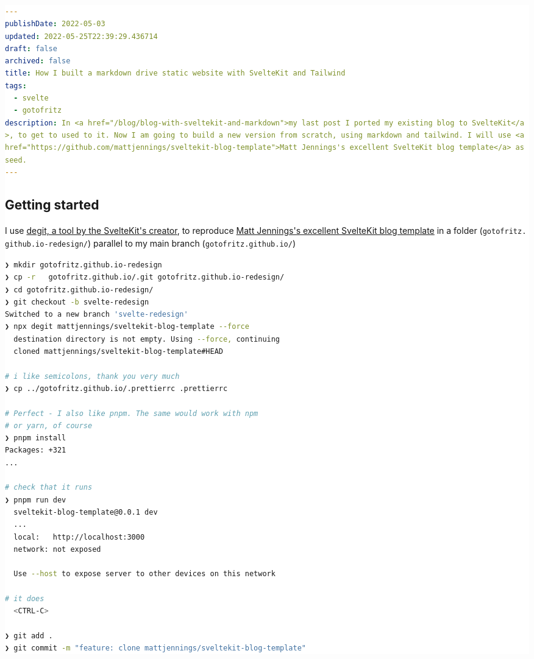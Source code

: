 ```yaml
---
publishDate: 2022-05-03
updated: 2022-05-25T22:39:29.436714
draft: false
archived: false
title: How I built a markdown drive static website with SvelteKit and Tailwind
tags:
  - svelte
  - gotofritz
description: In <a href="/blog/blog-with-sveltekit-and-markdown">my last post I ported my existing blog to SvelteKit</a>, to get to used to it. Now I am going to build a new version from scratch, using markdown and tailwind. I will use <a href="https://github.com/mattjennings/sveltekit-blog-template">Matt Jennings's excellent SvelteKit blog template</a> as seed.
---
```


## Getting started

I use [degit, a tool by the SvelteKit's creator](https://github.com/Rich-Harris/degit), to reproduce [Matt Jennings's excellent SvelteKit blog template](https://github.com/mattjennings/sveltekit-blog-template) in a folder (`gotofritz.github.io-redesign/`) parallel to my main branch (`gotofritz.github.io/`)

```bash
❯ mkdir gotofritz.github.io-redesign
❯ cp -r   gotofritz.github.io/.git gotofritz.github.io-redesign/
❯ cd gotofritz.github.io-redesign/
❯ git checkout -b svelte-redesign
Switched to a new branch 'svelte-redesign'
❯ npx degit mattjennings/sveltekit-blog-template --force
  destination directory is not empty. Using --force, continuing
  cloned mattjennings/sveltekit-blog-template#HEAD

# i like semicolons, thank you very much
❯ cp ../gotofritz.github.io/.prettierrc .prettierrc

# Perfect - I also like pnpm. The same would work with npm
# or yarn, of course
❯ pnpm install
Packages: +321
...

# check that it runs
❯ pnpm run dev
  sveltekit-blog-template@0.0.1 dev
  ...
  local:   http://localhost:3000
  network: not exposed

  Use --host to expose server to other devices on this network

# it does
  <CTRL-C>

❯ git add .
❯ git commit -m "feature: clone mattjennings/sveltekit-blog-template"
```
